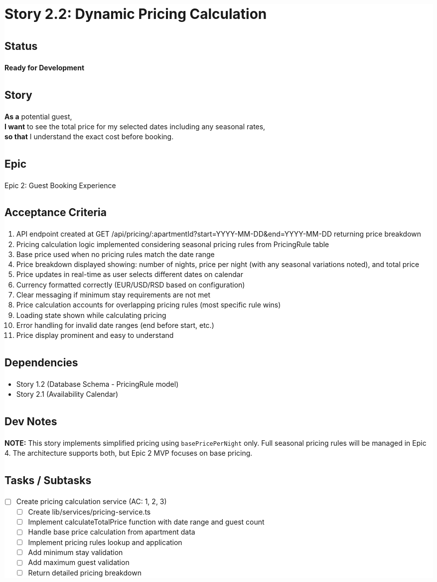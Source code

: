 # Story 2.2: Dynamic Pricing Calculation

## Status

**Ready for Development**

## Story

**As a** potential guest,  
**I want** to see the total price for my selected dates including any seasonal rates,  
**so that** I understand the exact cost before booking.

## Epic

Epic 2: Guest Booking Experience

## Acceptance Criteria

1. API endpoint created at GET /api/pricing/:apartmentId?start=YYYY-MM-DD&end=YYYY-MM-DD returning price breakdown
2. Pricing calculation logic implemented considering seasonal pricing rules from PricingRule table
3. Base price used when no pricing rules match the date range
4. Price breakdown displayed showing: number of nights, price per night (with any seasonal variations noted), and total price
5. Price updates in real-time as user selects different dates on calendar
6. Currency formatted correctly (EUR/USD/RSD based on configuration)
7. Clear messaging if minimum stay requirements are not met
8. Price calculation accounts for overlapping pricing rules (most specific rule wins)
9. Loading state shown while calculating pricing
10. Error handling for invalid date ranges (end before start, etc.)
11. Price display prominent and easy to understand

## Dependencies

- Story 1.2 (Database Schema - PricingRule model)
- Story 2.1 (Availability Calendar)

## Dev Notes

**NOTE:** This story implements simplified pricing using `basePricePerNight` only. Full seasonal pricing rules will be managed in Epic 4. The architecture supports both, but Epic 2 MVP focuses on base pricing.

## Tasks / Subtasks

- [ ] Create pricing calculation service (AC: 1, 2, 3)
  - [ ] Create lib/services/pricing-service.ts
  - [ ] Implement calculateTotalPrice function with date range and guest count
  - [ ] Handle base price calculation from apartment data
  - [ ] Implement pricing rules lookup and application
  - [ ] Add minimum stay validation
  - [ ] Add maximum guest validation
  - [ ] Return detailed pricing breakdown
